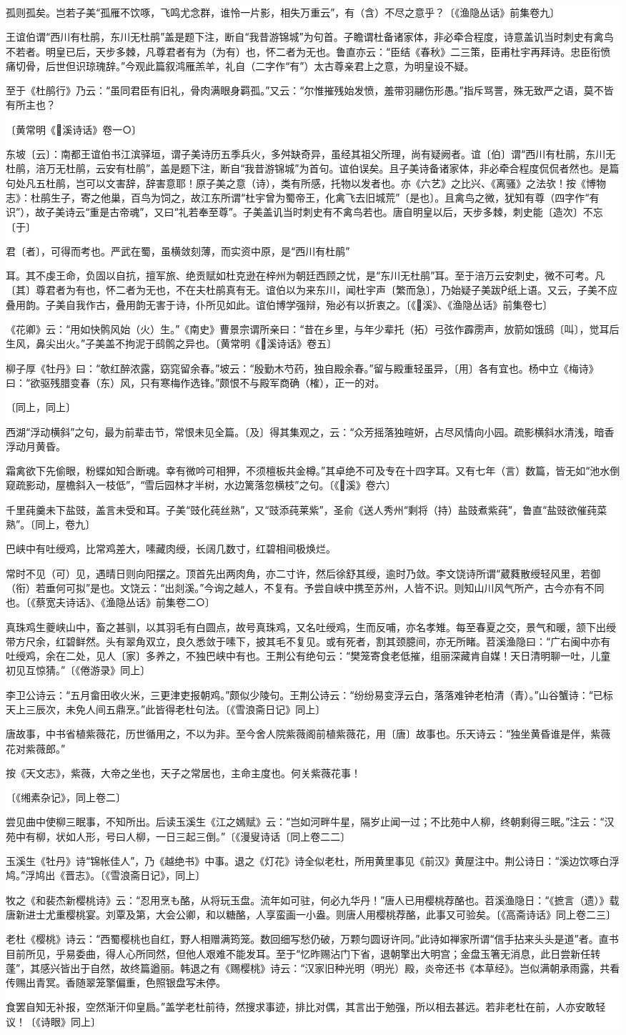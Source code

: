 孤则孤矣。岂若子美“孤雁不饮啄，飞鸣尤念群，谁怜一片影，相失万重云”，有（含）不尽之意乎？〔《渔隐丛话》前集卷九〕  

王谊伯谓“西川有杜鹃，东川无杜鹃”盖是题下注，断自“我昔游锦城”为句首。子瞻谓杜备诸家体，非必牵合程度，诗意盖讥当时刺史有禽鸟不若者。明皇已后，天步多棘，凡尊君者有为（为有）也，怀二者为无也。鲁直亦云：“臣结《春秋》二三策，臣甫杜宇再拜诗。忠臣衔愤痛切骨，后世但识琼瑰辞。”今观此篇叙鸿雁羔羊，礼自（二字作“有”）太古尊亲君上之意，为明皇设不疑。  

至于《杜鹃行》乃云：“虽同君臣有旧礼，骨肉满眼身羁孤。”又云：“尔惟摧残始发愤，羞带羽翮伤形愚。”指斥骂詈，殊无致严之语，莫不皆有所主也？  

〔黄常明《溪诗话》卷一○〕  

东坡〔云〕：南都王谊伯书江滨驿垣，谓子美诗历五季兵火，多舛缺奇异，虽经其祖父所理，尚有疑阙者。谊〔伯〕谓“西川有杜鹃，东川无杜鹃，涪万无杜鹃，云安有杜鹃”，盖是题下注，断自“我昔游锦城”为首句。谊伯误矣。且子美诗备诸家体，非必牵合程度侃侃者然也。是篇句处凡五杜鹃，岂可以文害辞，辞害意耶！原子美之意（诗），类有所感，托物以发者也。亦《六艺》之比兴、《离骚》之法欤！按《博物志》：杜鹃生子，寄之他巢，百鸟为饲之，故江东所谓“杜宇曾为蜀帝王，化禽飞去旧城荒”〔是也〕。且禽鸟之微，犹知有尊（四字作“有识”），故子美诗云“重是古帝魂”，又曰“礼若奉至尊”。子美盖讥当时刺史有不禽鸟若也。唐自明皇以后，天步多棘，刺史能〔造次〕不忘〔于〕  

君〔者〕，可得而考也。严武在蜀，虽横敛刻薄，而实资中原，是“西川有杜鹃”  

耳。其不虔王命，负固以自抗，擅军旅、绝贡赋如杜克逊在梓州为朝廷西顾之忧，是“东川无杜鹃”耳。至于涪万云安刺史，微不可考。凡〔其〕尊君者为有也，怀二者为无也，不在夫杜鹃真有无。谊伯以为来东川，闻杜宇声〔繁而急〕，乃始疑子美跋纸上语。又云，子美不应叠用韵。子美自我作古，叠用韵无害于诗，仆所见如此。谊伯博学强辩，殆必有以折衷之。〔《溪》、《渔隐丛话》前集卷七〕  

《花卿》云：“用如快鹘风始（火）生。”《南史》曹景宗谓所亲曰：“昔在乡里，与年少辈托（拓）弓弦作霹雳声，放箭如饿鸱〔叫〕，觉耳后生风，鼻尖出火。”子美盖不拘泥于鸱鹘之异也。〔黄常明《溪诗话》卷五〕  

柳子厚《牡丹》曰：“欹红醉浓露，窈窕留余春。”坡云：“殷勤木芍药，独自殿余春。”留与殿重轻虽异，〔用〕各有宜也。杨中立《梅诗》曰：“欲驱残腊变春（东）风，只有寒梅作选锋。”颇恨不与殿军商确（榷），正一的对。  

〔同上，同上〕  

西湖“浮动横斜”之句，最为前辈击节，常恨未见全篇。〔及〕得其集观之，云：“众芳摇落独暄妍，占尽风情向小园。疏影横斜水清浅，暗香浮动月黄昏。  

霜禽欲下先偷眼，粉蝶如知合断魂。幸有微吟可相狎，不须檀板共金樽。”其卓绝不可及专在十四字耳。又有七年（言）数篇，皆无如“池水倒窥疏影动，屋檐斜入一枝低”，“雪后园林才半树，水边篱落忽横枝”之句。〔《溪》卷六〕  

千里莼羹未下盐豉，盖言未受和耳。子美“豉化莼丝熟”，又“豉添莼莱紫”，圣俞《送人秀州“剩将（持）盐豉煮紫莼”，鲁直“盐豉欲催莼菜熟”。〔同上，卷九〕  

巴峡中有吐绶鸡，比常鸡差大，嗉藏肉绶，长阔几数寸，红碧相间极焕烂。  

常时不见（可）见，遇晴日则向阳摆之。顶首先出两肉角，亦二寸许，然后徐舒其绶，逾时乃敛。李文饶诗所谓“葳蕤散绶轻风里，若御（衔）若垂何可拟”是也。文饶云：“出剡溪。”今询之越人，不复有。予尝自峡中携至苏州，人皆不识。则知山川风气所产，古今亦有不同也。〔《蔡宽夫诗话》、《渔隐丛话》前集卷二○〕  

真珠鸡生夔峡山中，畜之甚驯，以其羽毛有白圆点，故号真珠鸡，又名吐绶鸡，生而反哺，亦名孝雉。每至春夏之交，景气和暖，颔下出绶带方尺余，红碧鲜然。头有翠角双立，良久悉敛于嗉下，披其毛不复见。或有死者，割其颈臆间，亦无所睹。苕溪渔隐曰：“广右闽中亦有吐绶鸡，余在二处，见人〔家〕多养之，不独巴峡中有也。王荆公有绝句云：“樊笼寄食老低摧，组丽深藏肯自媒！天日清明聊一吐，儿童初见互惊猜。”〔《倦游录》同上〕  

李卫公诗云：“五月畲田收火米，三更津吏报朝鸡。”颇似少陵句。王荆公诗云：“纷纷易变浮云白，落落难钟老柏清（青）。”山谷蟹诗：“已标天上三辰次，未免人间五鼎烹。”此皆得老杜句法。〔《雪浪斋日记》同上〕  

唐故事，中书省植紫薇花，历世循用之，不以为非。至今舍人院紫薇阁前植紫薇花，用〔唐〕故事也。乐天诗云：“独坐黄昏谁是伴，紫薇花对紫薇郎。”  

按《天文志》，紫薇，大帝之坐也，天子之常居也，主命主度也。何关紫薇花事！  

〔《缃素杂记》，同上卷二〕  

尝见曲中使柳三眠事，不知所出。后读玉溪生《江之嫣赋》云：“岂如河畔牛星，隔岁止闻一过；不比苑中人柳，终朝剩得三眠。”注云：“汉苑中有柳，状如人形，号曰人柳，一日三起三倒。”〔《漫叟诗话〔同上卷二二〕  

玉溪生《牡丹》诗“锦帐佳人”，乃《越绝书》中事。退之《灯花》诗全似老杜，所用黄里事见《前汉》黄屋注中。荆公诗日：“溪边饮啄白浮鸠。”浮鸠出《晋志》。〔《雪浪斋日记》，同上〕  

牧之《和裴杰新樱桃诗》云：“忍用烹も酪，从将玩玉盘。流年如可驻，何必九华丹！”唐人已用樱桃荐酪也。苕溪渔隐日：“《摭言（遗）》载唐新进士尤重樱桃宴。刘覃及第，大会公卿，和以糖酪，人享蛮画一小盎。则唐人用樱桃荐酪，此事又可验矣。〔《高斋诗话》同上卷二三〕  

老杜《樱桃》诗云：“西蜀樱桃也自红，野人相赠满筠笼。数回细写愁仍破，万颗匀圆讶许同。”此诗如禅家所谓“信手拈来头头是道”者。直书目前所见，乎易委曲，得人心所同然，但他人艰难不能发耳。至于“忆昨赐沾门下省，退朝擎出大明宫；金盘玉箸无消息，此日尝新任转蓬”，其感兴皆出于自然，故终篇遒丽。韩退之有《赐樱桃》诗云：“汉家旧种光明（明光）殿，炎帝还书《本草经》。岂似满朝承雨露，共看传赐出青冥。香随翠笼擎偏重，色照银盘写未停。  

食罢自知无补报，空然渐汗仰皇扃。”盖学老杜前待，然搜求事迹，排比对偶，其言出于勉强，所以相去甚远。若非老杜在前，人亦安敢轻议！〔《诗眼》同上〕  

